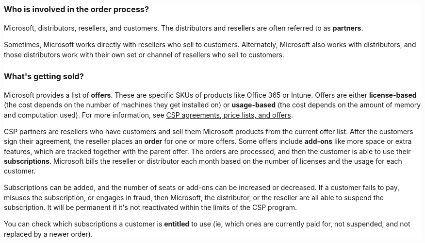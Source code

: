 
### <span id="Who_is_involved_in_the_order_process_"></span><span id="who_is_involved_in_the_order_process_"></span><span id="WHO_IS_INVOLVED_IN_THE_ORDER_PROCESS_"></span>Who is involved in the order process?

Microsoft, distributors, resellers, and customers. The distributors and resellers are often referred to as **partners**.

Sometimes, Microsoft works directly with resellers who sell to customers. Alternately, Microsoft also works with distributors, and those distributors work with their own set or channel of resellers who sell to customers.

### <span id="What_s_getting_sold_______"></span><span id="what_s_getting_sold_______"></span><span id="WHAT_S_GETTING_SOLD_______"></span>What's getting sold?

Microsoft provides a list of **offers**. These are specific SKUs of products like Office 365 or Intune. Offers are either **license-based** (the cost depends on the number of machines they get installed on) or **usage-based** (the cost depends on the amount of memory and computation used). For more information, see [CSP agreements, price lists, and offers](https://msdn.microsoft.com/partner-center/csp-documents-and-learning-resources).

CSP partners are resellers who have customers and sell them Microsoft products from the current offer list. After the customers sign their agreement, the reseller places an **order** for one or more offers. Some offers include **add-ons** like more space or extra features, which are tracked together with the parent offer. The orders are processed, and then the customer is able to use their **subscriptions**. Microsoft bills the reseller or distributor each month based on the number of licenses and the usage for each customer.

Subscriptions can be added, and the number of seats or add-ons can be increased or decreased. If a customer fails to pay, misuses the subscription, or engages in fraud, then Microsoft, the distributor, or the reseller are all able to suspend the subscription. It will be permanent if it's not reactivated within the limits of the CSP program.

You can check which subscriptions a customer is **entitled** to use (ie, which ones are currently paid for, not suspended, and not replaced by a newer order).








